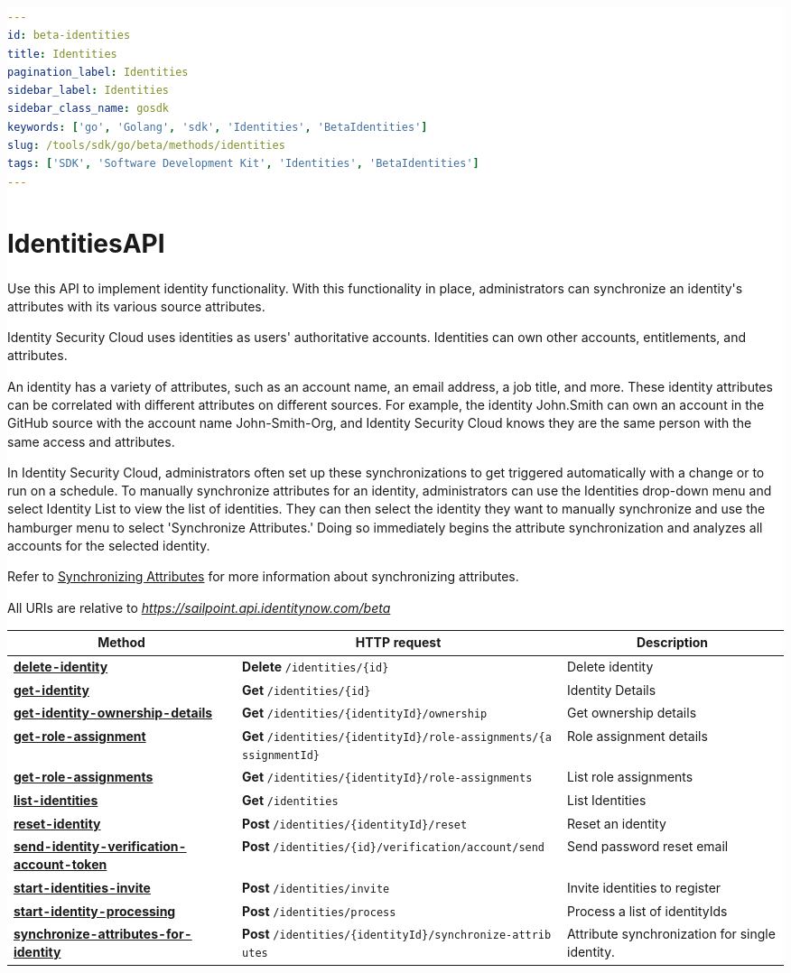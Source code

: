 ```yaml
---
id: beta-identities
title: Identities
pagination_label: Identities
sidebar_label: Identities
sidebar_class_name: gosdk
keywords: ['go', 'Golang', 'sdk', 'Identities', 'BetaIdentities'] 
slug: /tools/sdk/go/beta/methods/identities
tags: ['SDK', 'Software Development Kit', 'Identities', 'BetaIdentities']
---
```


# IdentitiesAPI
  Use this API to implement identity functionality.
With this functionality in place, administrators can synchronize an identity&#39;s attributes with its various source attributes.

Identity Security Cloud uses identities as users&#39; authoritative accounts. Identities can own other accounts, entitlements, and attributes.

An identity has a variety of attributes, such as an account name, an email address, a job title, and more.
These identity attributes can be correlated with different attributes on different sources.
For example, the identity John.Smith can own an account in the GitHub source with the account name John-Smith-Org, and Identity Security Cloud knows they are the same person with the same access and attributes.

In Identity Security Cloud, administrators often set up these synchronizations to get triggered automatically with a change or to run on a schedule.
To manually synchronize attributes for an identity, administrators can use the Identities drop-down menu and select Identity List to view the list of identities.
They can then select the identity they want to manually synchronize and use the hamburger menu to select &#39;Synchronize Attributes.&#39;
Doing so immediately begins the attribute synchronization and analyzes all accounts for the selected identity.

Refer to [Synchronizing Attributes](https://documentation.sailpoint.com/saas/help/provisioning/attr_sync.html) for more information about synchronizing attributes.
 
All URIs are relative to *https://sailpoint.api.identitynow.com/beta*

Method | HTTP request | Description
------------- | ------------- | -------------
[**delete-identity**](#delete-identity) | **Delete** `/identities/{id}` | Delete identity
[**get-identity**](#get-identity) | **Get** `/identities/{id}` | Identity Details
[**get-identity-ownership-details**](#get-identity-ownership-details) | **Get** `/identities/{identityId}/ownership` | Get ownership details
[**get-role-assignment**](#get-role-assignment) | **Get** `/identities/{identityId}/role-assignments/{assignmentId}` | Role assignment details
[**get-role-assignments**](#get-role-assignments) | **Get** `/identities/{identityId}/role-assignments` | List role assignments
[**list-identities**](#list-identities) | **Get** `/identities` | List Identities
[**reset-identity**](#reset-identity) | **Post** `/identities/{identityId}/reset` | Reset an identity
[**send-identity-verification-account-token**](#send-identity-verification-account-token) | **Post** `/identities/{id}/verification/account/send` | Send password reset email
[**start-identities-invite**](#start-identities-invite) | **Post** `/identities/invite` | Invite identities to register
[**start-identity-processing**](#start-identity-processing) | **Post** `/identities/process` | Process a list of identityIds
[**synchronize-attributes-for-identity**](#synchronize-attributes-for-identity) | **Post** `/identities/{identityId}/synchronize-attributes` | Attribute synchronization for single identity.
